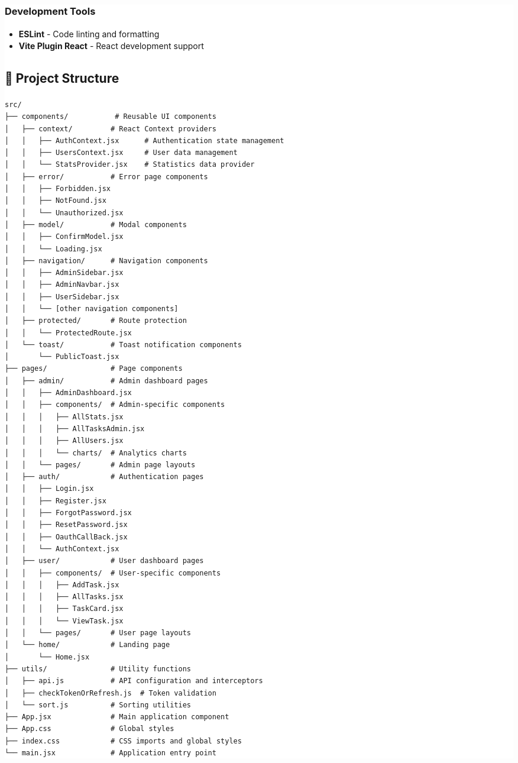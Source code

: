 ### Development Tools

- **ESLint** - Code linting and formatting
- **Vite Plugin React** - React development support

## 📁 Project Structure

```
src/
├── components/           # Reusable UI components
│   ├── context/         # React Context providers
│   │   ├── AuthContext.jsx      # Authentication state management
│   │   ├── UsersContext.jsx     # User data management
│   │   └── StatsProvider.jsx    # Statistics data provider
│   ├── error/           # Error page components
│   │   ├── Forbidden.jsx
│   │   ├── NotFound.jsx
│   │   └── Unauthorized.jsx
│   ├── model/           # Modal components
│   │   ├── ConfirmModel.jsx
│   │   └── Loading.jsx
│   ├── navigation/      # Navigation components
│   │   ├── AdminSidebar.jsx
│   │   ├── AdminNavbar.jsx
│   │   ├── UserSidebar.jsx
│   │   └── [other navigation components]
│   ├── protected/       # Route protection
│   │   └── ProtectedRoute.jsx
│   └── toast/           # Toast notification components
│       └── PublicToast.jsx
├── pages/               # Page components
│   ├── admin/           # Admin dashboard pages
│   │   ├── AdminDashboard.jsx
│   │   ├── components/  # Admin-specific components
│   │   │   ├── AllStats.jsx
│   │   │   ├── AllTasksAdmin.jsx
│   │   │   ├── AllUsers.jsx
│   │   │   └── charts/  # Analytics charts
│   │   └── pages/       # Admin page layouts
│   ├── auth/            # Authentication pages
│   │   ├── Login.jsx
│   │   ├── Register.jsx
│   │   ├── ForgotPassword.jsx
│   │   ├── ResetPassword.jsx
│   │   ├── OauthCallBack.jsx
│   │   └── AuthContext.jsx
│   ├── user/            # User dashboard pages
│   │   ├── components/  # User-specific components
│   │   │   ├── AddTask.jsx
│   │   │   ├── AllTasks.jsx
│   │   │   ├── TaskCard.jsx
│   │   │   └── ViewTask.jsx
│   │   └── pages/       # User page layouts
│   └── home/            # Landing page
│       └── Home.jsx
├── utils/               # Utility functions
│   ├── api.js           # API configuration and interceptors
│   ├── checkTokenOrRefresh.js  # Token validation
│   └── sort.js          # Sorting utilities
├── App.jsx              # Main application component
├── App.css              # Global styles
├── index.css            # CSS imports and global styles
└── main.jsx             # Application entry point
```